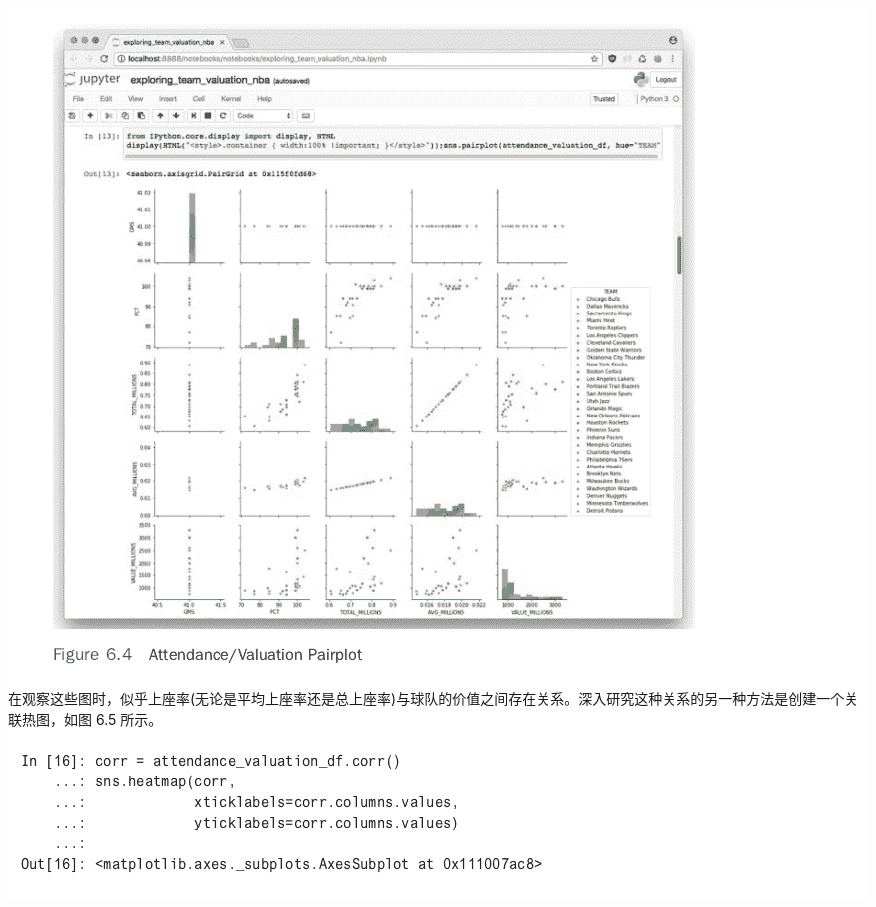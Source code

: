 ![Attendance/Valuation Pairplot](img/24907a3db98c70dfea464799ff5e3979.png)

在观察这些图时，似乎上座率(无论是平均上座率还是总上座率)与球队的价值之间存在关系。深入研究这种关系的另一种方法是创建一个关联热图，如图 6.5 所示。

![heatmap of attendance valuation dataframe](img/4fc65a6ac41645f6325f9db91669e140.png)
